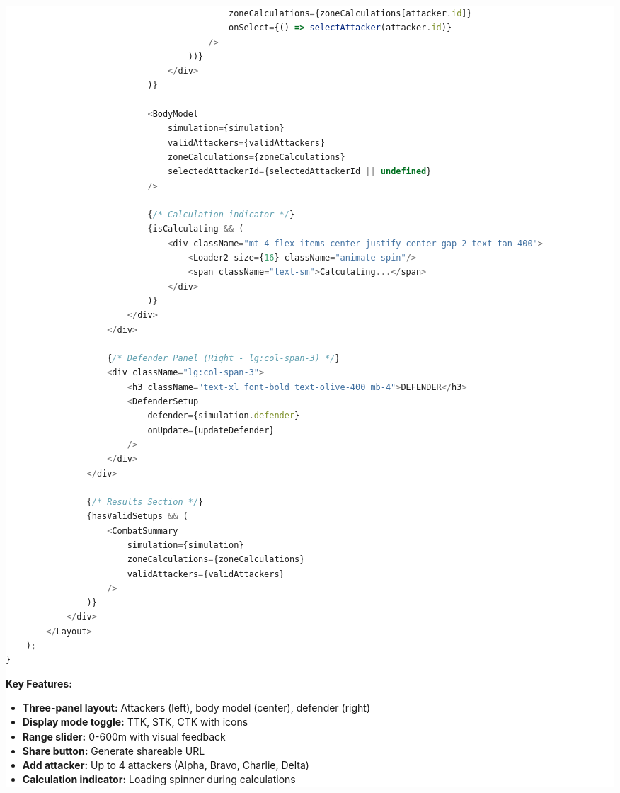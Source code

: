 ```typescript
                                            zoneCalculations={zoneCalculations[attacker.id]}
                                            onSelect={() => selectAttacker(attacker.id)}
                                        />
                                    ))}
                                </div>
                            )}

                            <BodyModel
                                simulation={simulation}
                                validAttackers={validAttackers}
                                zoneCalculations={zoneCalculations}
                                selectedAttackerId={selectedAttackerId || undefined}
                            />

                            {/* Calculation indicator */}
                            {isCalculating && (
                                <div className="mt-4 flex items-center justify-center gap-2 text-tan-400">
                                    <Loader2 size={16} className="animate-spin"/>
                                    <span className="text-sm">Calculating...</span>
                                </div>
                            )}
                        </div>
                    </div>

                    {/* Defender Panel (Right - lg:col-span-3) */}
                    <div className="lg:col-span-3">
                        <h3 className="text-xl font-bold text-olive-400 mb-4">DEFENDER</h3>
                        <DefenderSetup
                            defender={simulation.defender}
                            onUpdate={updateDefender}
                        />
                    </div>
                </div>

                {/* Results Section */}
                {hasValidSetups && (
                    <CombatSummary
                        simulation={simulation}
                        zoneCalculations={zoneCalculations}
                        validAttackers={validAttackers}
                    />
                )}
            </div>
        </Layout>
    );
}
```

**Key Features:**
- **Three-panel layout:** Attackers (left), body model (center), defender (right)
- **Display mode toggle:** TTK, STK, CTK with icons
- **Range slider:** 0-600m with visual feedback
- **Share button:** Generate shareable URL
- **Add attacker:** Up to 4 attackers (Alpha, Bravo, Charlie, Delta)
- **Calculation indicator:** Loading spinner during calculations
